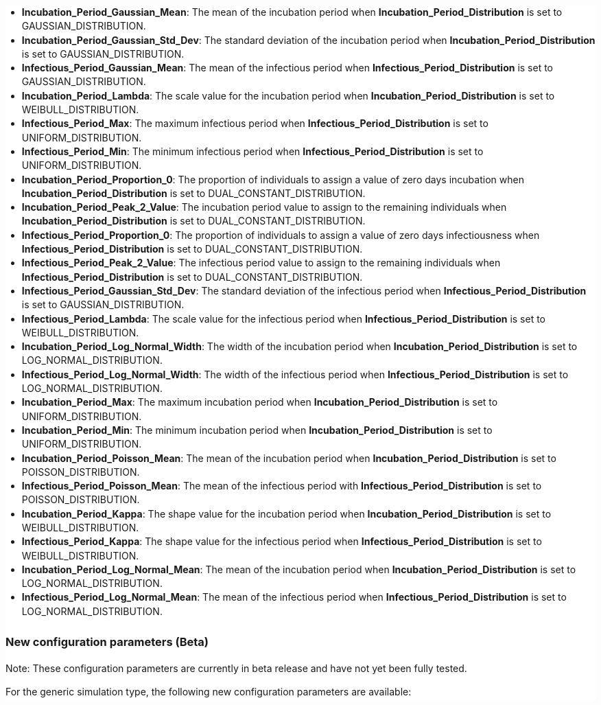 + **Incubation_Period_Gaussian_Mean**: The mean of the incubation period when **Incubation_Period_Distribution** is set to GAUSSIAN_DISTRIBUTION.
+ **Incubation_Period_Gaussian_Std_Dev**: The standard deviation of the incubation period when **Incubation_Period_Distribution** is set to GAUSSIAN_DISTRIBUTION.
+ **Infectious_Period_Gaussian_Mean**: The mean of the infectious period when **Infectious_Period_Distribution** is set to GAUSSIAN_DISTRIBUTION.
+ **Incubation_Period_Lambda**: The scale value for the incubation period when **Incubation_Period_Distribution** is set to WEIBULL_DISTRIBUTION.
+ **Infectious_Period_Max**: The maximum infectious period when **Infectious_Period_Distribution** is set to UNIFORM_DISTRIBUTION.
+ **Infectious_Period_Min**: The minimum infectious period when **Infectious_Period_Distribution** is set to UNIFORM_DISTRIBUTION.
+ **Incubation_Period_Proportion_0**: The proportion of individuals to assign a value of zero days incubation when **Incubation_Period_Distribution** is set to DUAL_CONSTANT_DISTRIBUTION.
+ **Incubation_Period_Peak_2_Value**: The incubation period value to assign to the remaining individuals when **Incubation_Period_Distribution** is set to DUAL_CONSTANT_DISTRIBUTION.
+ **Infectious_Period_Proportion_0**: The proportion of individuals to assign a value of zero days infectiousness when **Infectious_Period_Distribution** is set to DUAL_CONSTANT_DISTRIBUTION.
+ **Infectious_Period_Peak_2_Value**: The infectious period value to assign to the remaining individuals when **Infectious_Period_Distribution** is set to DUAL_CONSTANT_DISTRIBUTION.
+ **Infectious_Period_Gaussian_Std_Dev**: The standard deviation of the infectious period when **Infectious_Period_Distribution** is set to GAUSSIAN_DISTRIBUTION.
+ **Infectious_Period_Lambda**: The scale value for the infectious period when **Infectious_Period_Distribution** is set to WEIBULL_DISTRIBUTION.
+ **Incubation_Period_Log_Normal_Width**: The width of the incubation period when **Incubation_Period_Distribution** is set to LOG_NORMAL_DISTRIBUTION.
+ **Infectious_Period_Log_Normal_Width**: The width of the infectious period when **Infectious_Period_Distribution** is set to LOG_NORMAL_DISTRIBUTION.
+ **Incubation_Period_Max**: The maximum incubation period when **Incubation_Period_Distribution** is set to UNIFORM_DISTRIBUTION.
+ **Incubation_Period_Min**: The minimum incubation period when **Incubation_Period_Distribution** is set to UNIFORM_DISTRIBUTION.
+ **Incubation_Period_Poisson_Mean**: The mean of the incubation period when **Incubation_Period_Distribution** is set to POISSON_DISTRIBUTION.
+ **Infectious_Period_Poisson_Mean**: The mean of the infectious period with **Infectious_Period_Distribution** is set to POISSON_DISTRIBUTION.
+ **Incubation_Period_Kappa**: The shape value for the incubation period when **Incubation_Period_Distribution** is set to WEIBULL_DISTRIBUTION.
+ **Infectious_Period_Kappa**: The shape value for the infectious period when **Infectious_Period_Distribution** is set to WEIBULL_DISTRIBUTION.
+ **Incubation_Period_Log_Normal_Mean**: The mean of the incubation period when **Incubation_Period_Distribution** is set to LOG_NORMAL_DISTRIBUTION.
+ **Infectious_Period_Log_Normal_Mean**: The mean of the infectious period when **Infectious_Period_Distribution** is set to LOG_NORMAL_DISTRIBUTION.

### New configuration parameters (Beta)

Note: These configuration parameters are currently in beta release and have not yet been fully tested.

For the generic simulation type, the following new configuration parameters are available:
